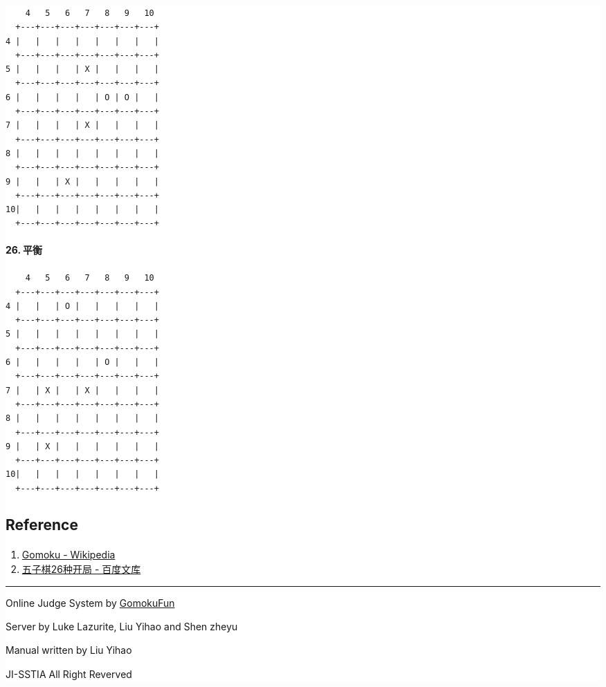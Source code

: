 ```
    4   5   6   7   8   9   10
  +---+---+---+---+---+---+---+
4 |   |   |   |   |   |   |   |
  +---+---+---+---+---+---+---+
5 |   |   |   | X |   |   |   |
  +---+---+---+---+---+---+---+
6 |   |   |   |   | O | O |   |
  +---+---+---+---+---+---+---+
7 |   |   |   | X |   |   |   |
  +---+---+---+---+---+---+---+
8 |   |   |   |   |   |   |   |
  +---+---+---+---+---+---+---+
9 |   |   | X |   |   |   |   |
  +---+---+---+---+---+---+---+
10|   |   |   |   |   |   |   |
  +---+---+---+---+---+---+---+
```
#### 26. 平衡
```
    4   5   6   7   8   9   10
  +---+---+---+---+---+---+---+
4 |   |   | O |   |   |   |   |
  +---+---+---+---+---+---+---+
5 |   |   |   |   |   |   |   |
  +---+---+---+---+---+---+---+
6 |   |   |   |   | O |   |   |
  +---+---+---+---+---+---+---+
7 |   | X |   | X |   |   |   |
  +---+---+---+---+---+---+---+
8 |   |   |   |   |   |   |   |
  +---+---+---+---+---+---+---+
9 |   | X |   |   |   |   |   |
  +---+---+---+---+---+---+---+
10|   |   |   |   |   |   |   |
  +---+---+---+---+---+---+---+
```


## Reference
1. [Gomoku - Wikipedia](https://en.wikipedia.org/wiki/Gomoku)
2. [五子棋26种开局 - 百度文库](http://wenku.baidu.com/link?url=oDoH2qYWR6MRDVLuwNRnYDlOUN8n0Zg5YuVg5IyFR58v8nI1A0wDMC2ERctDs5Nwmg9cQIXnI33cM7EG_rrafprMe0idLYzYO8hVnPCu_tG)

---
Online Judge System by [GomokuFun](https://github.com/sse2016-gomoku-fun/)

Server by Luke Lazurite, Liu Yihao and Shen zheyu

Manual written by Liu Yihao

JI-SSTIA All Right Reverved
